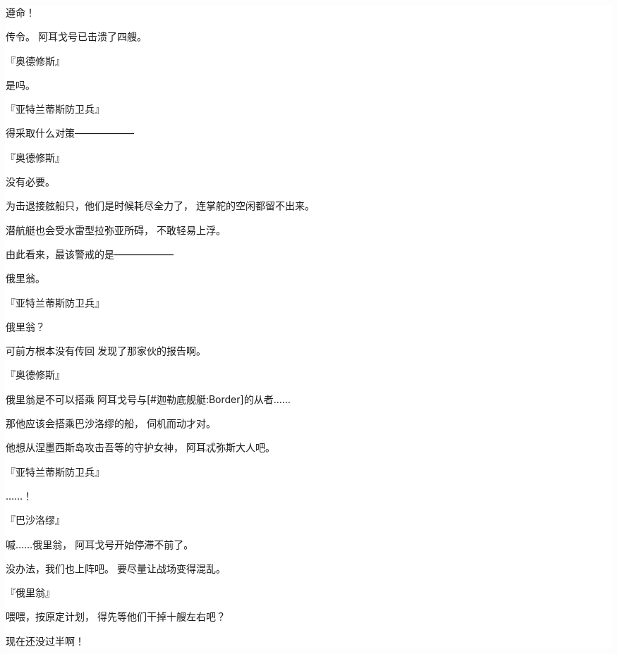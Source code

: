 遵命！

传令。
阿耳戈号已击溃了四艘。

『奥德修斯』

是吗。

『亚特兰蒂斯防卫兵』

得采取什么对策——————

『奥德修斯』

没有必要。

为击退接舷船只，他们是时候耗尽全力了，
连掌舵的空闲都留不出来。

潜航艇也会受水雷型拉弥亚所碍，
不敢轻易上浮。

由此看来，最该警戒的是——————

俄里翁。

『亚特兰蒂斯防卫兵』

俄里翁？

可前方根本没有传回
发现了那家伙的报告啊。

『奥德修斯』

俄里翁是不可以搭乘
阿耳戈号与[#迦勒底舰艇:Border]的从者……

那他应该会搭乘巴沙洛缪的船，
伺机而动才对。

他想从涅墨西斯岛攻击吾等的守护女神，
阿耳忒弥斯大人吧。

『亚特兰蒂斯防卫兵』

……！

『巴沙洛缪』

嘁……俄里翁，
阿耳戈号开始停滞不前了。

没办法，我们也上阵吧。
要尽量让战场变得混乱。

『俄里翁』

喂喂，按原定计划，
得先等他们干掉十艘左右吧？

现在还没过半啊！
